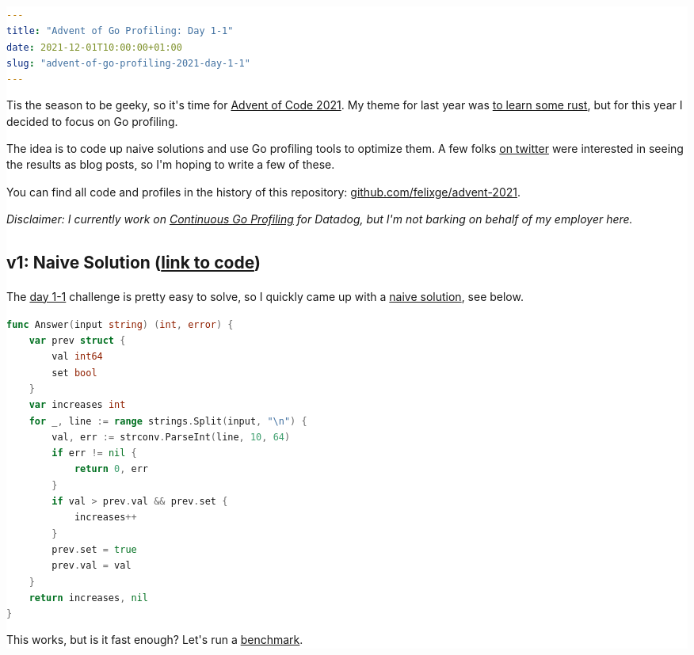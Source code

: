 ```yaml
---
title: "Advent of Go Profiling: Day 1-1"
date: 2021-12-01T10:00:00+01:00
slug: "advent-of-go-profiling-2021-day-1-1"
---
```


Tis the season to be geeky, so it's time for [Advent of Code 2021](https://adventofcode.com/2021). My theme for last year was [to learn some rust](https://github.com/felixge/advent-2020), but for this year I decided to focus on Go profiling.

The idea is to code up naive solutions and use Go profiling tools to optimize them. A few folks [on twitter](https://twitter.com/felixge/status/1462497895563808775) were interested in seeing the results as blog posts, so I'm hoping to write a few of these.

You can find all code and profiles in the history of this repository: [github.com/felixge/advent-2021](https://github.com/felixge/advent-2021).

*Disclaimer: I currently work on [Continuous Go Profiling](https://www.datadoghq.com/product/code-profiling/) for Datadog, but I'm not barking on behalf of my employer here.*

## v1: Naive Solution ([link to code](https://github.com/felixge/advent-2021/commit/eba7ded758845dbd7daf3cab6bcf0748e3c1aab3#diff-0dea3b3585a0c5d048021351232f67a48fde5bce91b1aabedd3d12f49d9191af))

The [day 1-1](https://adventofcode.com/2021/day/1) challenge is pretty easy to solve, so I quickly came up with a [naive solution](https://github.com/felixge/advent-2021/commit/eba7ded758845dbd7daf3cab6bcf0748e3c1aab3), see below.

```go
func Answer(input string) (int, error) {
	var prev struct {
		val int64
		set bool
	}
	var increases int
	for _, line := range strings.Split(input, "\n") {
		val, err := strconv.ParseInt(line, 10, 64)
		if err != nil {
			return 0, err
		}
		if val > prev.val && prev.set {
			increases++
		}
		prev.set = true
		prev.val = val
	}
	return increases, nil
}
```

This works, but is it fast enough? Let's run a [benchmark](https://github.com/felixge/advent-2021/commit/11ffbb4744b873e8e0043ed0a34323cc90f3916a#diff-436569090a9935aee294320a0b795640193e6013e29a1146d97db890d0cfb245).
